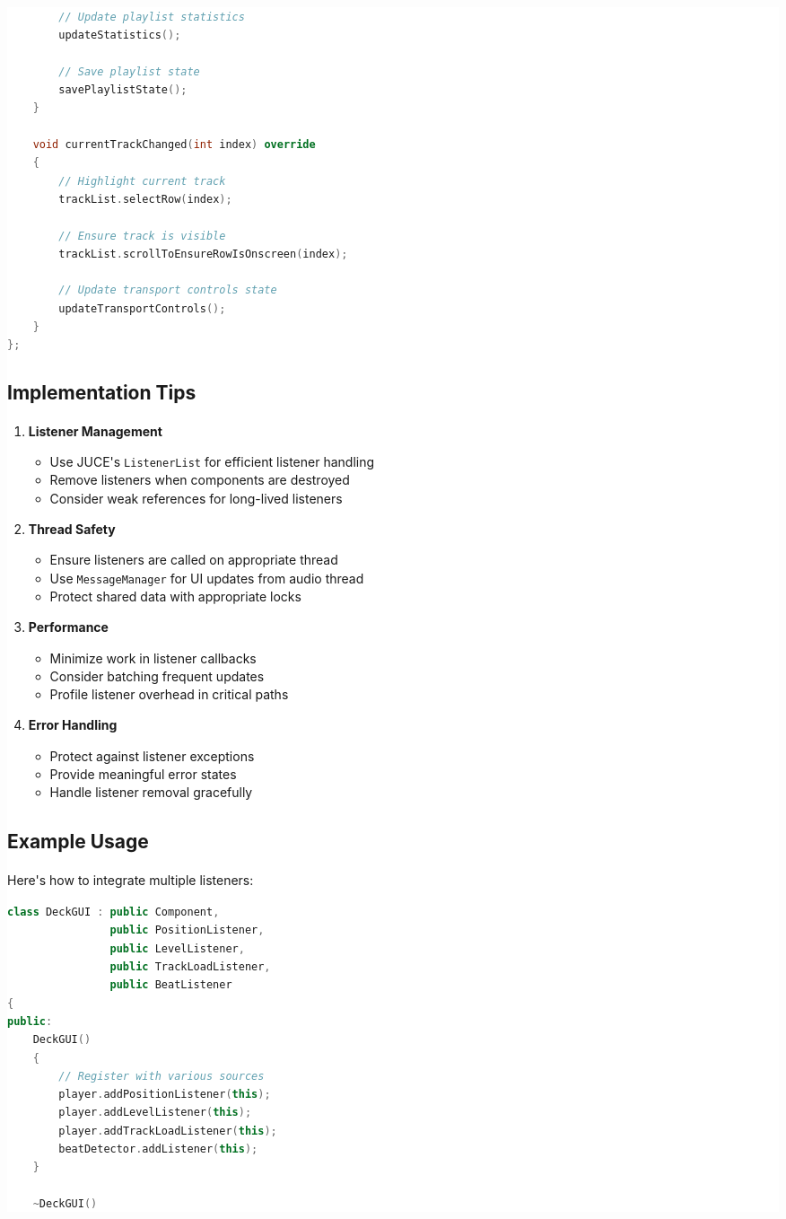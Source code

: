 ```cpp
        // Update playlist statistics
        updateStatistics();
        
        // Save playlist state
        savePlaylistState();
    }
    
    void currentTrackChanged(int index) override
    {
        // Highlight current track
        trackList.selectRow(index);
        
        // Ensure track is visible
        trackList.scrollToEnsureRowIsOnscreen(index);
        
        // Update transport controls state
        updateTransportControls();
    }
};
```

## Implementation Tips

1. **Listener Management**
   - Use JUCE's `ListenerList` for efficient listener handling
   - Remove listeners when components are destroyed
   - Consider weak references for long-lived listeners

2. **Thread Safety**
   - Ensure listeners are called on appropriate thread
   - Use `MessageManager` for UI updates from audio thread
   - Protect shared data with appropriate locks

3. **Performance**
   - Minimize work in listener callbacks
   - Consider batching frequent updates
   - Profile listener overhead in critical paths

4. **Error Handling**
   - Protect against listener exceptions
   - Provide meaningful error states
   - Handle listener removal gracefully

## Example Usage

Here's how to integrate multiple listeners:

```cpp
class DeckGUI : public Component,
                public PositionListener,
                public LevelListener,
                public TrackLoadListener,
                public BeatListener
{
public:
    DeckGUI()
    {
        // Register with various sources
        player.addPositionListener(this);
        player.addLevelListener(this);
        player.addTrackLoadListener(this);
        beatDetector.addListener(this);
    }
    
    ~DeckGUI()
```